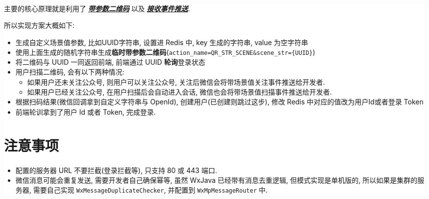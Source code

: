 主要的核心原理就是利用了 ***[带参数二维码](https://developers.weixin.qq.com/doc/offiaccount/Account_Management/Generating_a_Parametric_QR_Code.html)*** 以及 ***[接收事件推送](https://developers.weixin.qq.com/doc/offiaccount/Message_Management/Receiving_event_pushes.html)***.

所以实现方案大概如下:

* 生成自定义场景值参数, 比如UUID字符串, 设置进 Redis 中, key 生成的字符串, value 为空字符串
* 使用上面生成的随机字符串生成**临时带参数二维码**(`action_name=QR_STR_SCENE&scene_str={UUID}`)
* 将二维码与 UUID 一同返回前端, 前端通过 UUID **轮询**登录状态
* 用户扫描二维码, 会有以下两种情况:
  * 如果用户还未关注公众号, 则用户可以关注公众号, 关注后微信会将带场景值关注事件推送给开发者.
  * 如果用户已经关注公众号, 在用户扫描后会自动进入会话, 微信也会将带场景值扫描事件推送给开发者.
* 根据扫码结果(微信回调拿到自定义字符串与 OpenId), 创建用户(已创建则跳过这步), 修改 Redis 中对应的值改为用户Id或者登录 Token
* 前端轮训拿到了用户 Id 或者 Token, 完成登录.

# 注意事项

* 配置的服务器 URL 不要拦截(登录拦截等), 只支持 80 或 443 端口.
* 微信消息可能会重复发送, 需要开发者自己确保幂等, 虽然 WxJava 已经带有消息去重逻辑, 但模式实现是单机版的, 所以如果是集群的服务器, 需要自己实现 `WxMessageDuplicateChecker`, 并配置到 `WxMpMessageRouter` 中.